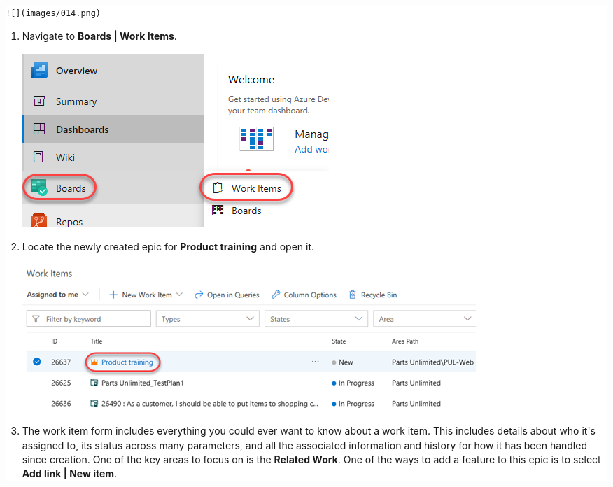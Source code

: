     ![](images/014.png)

1. Navigate to **Boards \| Work Items**.

    ![](images/015.png)

1. Locate the newly created epic for **Product training** and open it.

    ![](images/016.png)

1. The work item form includes everything you could ever want to know about a work item. This includes details about who it's assigned to, its status across many parameters, and all the associated information and history for how it has been handled since creation. One of the key areas to focus on is the **Related Work**. One of the ways to add a feature to this epic is to select **Add link \| New item**.
